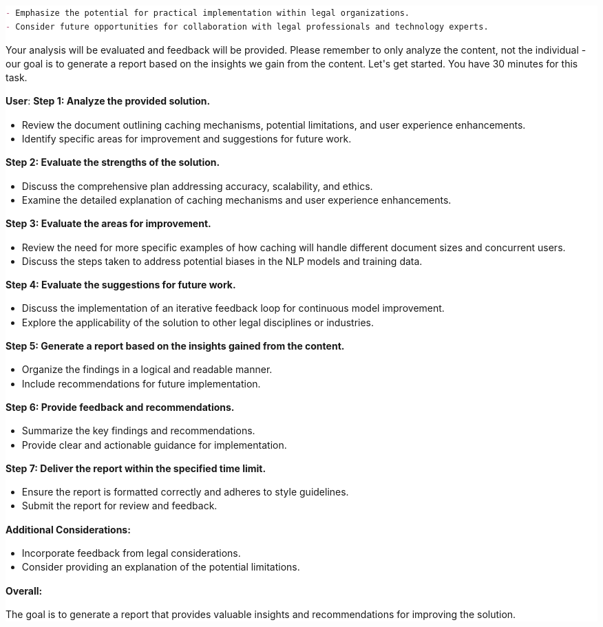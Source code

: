 ```md
- Emphasize the potential for practical implementation within legal organizations.
- Consider future opportunities for collaboration with legal professionals and technology experts. 
``` 


 Your analysis will be evaluated and feedback will be provided. Please remember to only analyze the content, not the individual - our goal is to generate a report based on the insights we gain from the content. Let's get started. You have 30 minutes for this task.

**User**: **Step 1: Analyze the provided solution.**

- Review the document outlining caching mechanisms, potential limitations, and user experience enhancements.
- Identify specific areas for improvement and suggestions for future work.


**Step 2: Evaluate the strengths of the solution.**

- Discuss the comprehensive plan addressing accuracy, scalability, and ethics.
- Examine the detailed explanation of caching mechanisms and user experience enhancements.


**Step 3: Evaluate the areas for improvement.**

- Review the need for more specific examples of how caching will handle different document sizes and concurrent users.
- Discuss the steps taken to address potential biases in the NLP models and training data.


**Step 4: Evaluate the suggestions for future work.**

- Discuss the implementation of an iterative feedback loop for continuous model improvement.
- Explore the applicability of the solution to other legal disciplines or industries.


**Step 5: Generate a report based on the insights gained from the content.**

- Organize the findings in a logical and readable manner.
- Include recommendations for future implementation.


**Step 6: Provide feedback and recommendations.**

- Summarize the key findings and recommendations.
- Provide clear and actionable guidance for implementation.


**Step 7: Deliver the report within the specified time limit.**

- Ensure the report is formatted correctly and adheres to style guidelines.
- Submit the report for review and feedback.


**Additional Considerations:**

- Incorporate feedback from legal considerations.
- Consider providing an explanation of the potential limitations.


**Overall:**

The goal is to generate a report that provides valuable insights and recommendations for improving the solution.
